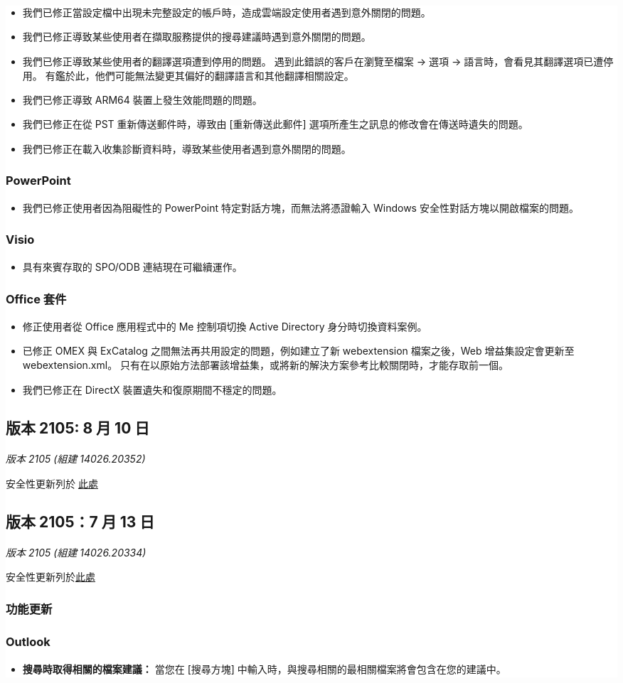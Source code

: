 
- 我們已修正當設定檔中出現未完整設定的帳戶時，造成雲端設定使用者遇到意外關閉的問題。


- 我們已修正導致某些使用者在擷取服務提供的搜尋建議時遇到意外關閉的問題。


- 我們已修正導致某些使用者的翻譯選項遭到停用的問題。  遇到此錯誤的客戶在瀏覽至檔案 -> 選項 -> 語言時，會看見其翻譯選項已遭停用。 有鑑於此，他們可能無法變更其偏好的翻譯語言和其他翻譯相關設定。


- 我們已修正導致 ARM64 裝置上發生效能問題的問題。


- 我們已修正在從 PST 重新傳送郵件時，導致由 [重新傳送此郵件] 選項所產生之訊息的修改會在傳送時遺失的問題。


- 我們已修正在載入收集診斷資料時，導致某些使用者遇到意外關閉的問題。


### <a name="powerpoint"></a>PowerPoint

- 我們已修正使用者因為阻礙性的 PowerPoint 特定對話方塊，而無法將憑證輸入 Windows 安全性對話方塊以開啟檔案的問題。


### <a name="visio"></a>Visio

- 具有來賓存取的 SPO/ODB 連結現在可繼續運作。


### <a name="office-suite"></a>Office 套件

- 修正使用者從 Office 應用程式中的 Me 控制項切換 Active Directory 身分時切換資料案例。


- 已修正 OMEX 與 ExCatalog 之間無法再共用設定的問題，例如建立了新 webextension 檔案之後，Web 增益集設定會更新至 webextension.xml。 只有在以原始方法部署該增益集，或將新的解決方案參考比較關閉時，才能存取前一個。


- 我們已修正在 DirectX 裝置遺失和復原期間不穩定的問題。



[//]: # (DO NOT REMOVE BUGDETAILS CONTENT END)

## <a name="version-2105-august-10"></a>版本 2105: 8 月 10 日
*版本 2105 (組建 14026.20352)*

安全性更新列於 [此處](microsoft365-apps-security-updates.md)

## <a name="version-2105-july-13"></a>版本 2105：7 月 13 日
*版本 2105 (組建 14026.20334)*

安全性更新列於[此處](microsoft365-apps-security-updates.md)


[//]: # (DO NOT REMOVE FEATUREDETAILS CONTENT START)

### <a name="feature-updates"></a>功能更新
### <a name="outlook"></a>Outlook

- **搜尋時取得相關的檔案建議：** 當您在 [搜尋方塊] 中輸入時，與搜尋相關的最相關檔案將會包含在您的建議中。



[//]: # (DO NOT REMOVE)
[//]: # (DO NOT REMOVE FEATUREDETAILS CONTENT END)
[//]: # (DO NOT REMOVE BUGDETAILS CONTENT START)
[//]: # (DO NOT REMOVE BUGDETAILS CONTENT START)
[//]: # (DO NOT REMOVE FEATUREDETAILS CONTENT END)
[//]: # (DO NOT REMOVE BUGDETAILS CONTENT START)
[//]: # (DO NOT REMOVE BUGDETAILS CONTENT START)
[//]: # (DO NOT REMOVE FEATUREDETAILS CONTENT END)
[//]: # (DO NOT REMOVE BUGDETAILS CONTENT START)
[//]: # (DO NOT REMOVE BUGDETAILS CONTENT START)
[//]: # (DO NOT REMOVE FEATUREDETAILS CONTENT END)
[//]: # (DO NOT REMOVE BUGDETAILS CONTENT START)
[//]: # (DO NOT REMOVE BUGDETAILS CONTENT START)
[//]: # (DO NOT REMOVE FEATUREDETAILS CONTENT END)
[//]: # (DO NOT REMOVE BUGDETAILS CONTENT START)
[//]: # (DO NOT REMOVE FEATUREDETAILS CONTENT END)
[//]: # (DO NOT REMOVE BUGDETAILS CONTENT START)
[//]: # (DO NOT REMOVE FEATUREDETAILS CONTENT END)
[//]: # (DO NOT REMOVE BUGDETAILS CONTENT START)
[//]: # (DO NOT REMOVE FEATUREDETAILS CONTENT END)
[//]: # (DO NOT REMOVE BUGDETAILS CONTENT START)
[//]: # (DO NOT REMOVE FEATUREDETAILS CONTENT END)
[//]: # (DO NOT REMOVE BUGDETAILS CONTENT START)
[//]: # (DO NOT REMOVE BUGDETAILS CONTENT START)
[//]: # (DO NOT REMOVE BUGDETAILS CONTENT START)
[//]: # (DO NOT REMOVE FEATUREDETAILS CONTENT END)
[//]: # (DO NOT REMOVE BUGDETAILS CONTENT START)
[//]: # (DO NOT REMOVE BUGDETAILS CONTENT START)
[//]: # (DO NOT REMOVE FEATUREDETAILS CONTENT END)
[//]: # (DO NOT REMOVE BUGDETAILS CONTENT START)
[//]: # (DO NOT REMOVE BUGDETAILS CONTENT START)
[//]: # (DO NOT REMOVE FEATUREDETAILS CONTENT END)
[//]: # (DO NOT REMOVE BUGDETAILS CONTENT START)
[//]: # (DO NOT REMOVE FEATUREDETAILS CONTENT END)
[//]: # (DO NOT REMOVE BUGDETAILS CONTENT START)
[//]: # (DO NOT REMOVE FEATUREDETAILS CONTENT END)
[//]: # (DO NOT REMOVE BUGDETAILS CONTENT START)
[//]: # (DO NOT REMOVE FEATUREDETAILS CONTENT END)
[//]: # (DO NOT REMOVE BUGDETAILS CONTENT START)
[//]: # (請勿移除 BUGDETAILS 內容結尾)
[//]: # (DO NOT REMOVE FEATUREDETAILS CONTENT END)
[//]: # (DO NOT REMOVE BUGDETAILS CONTENT START)